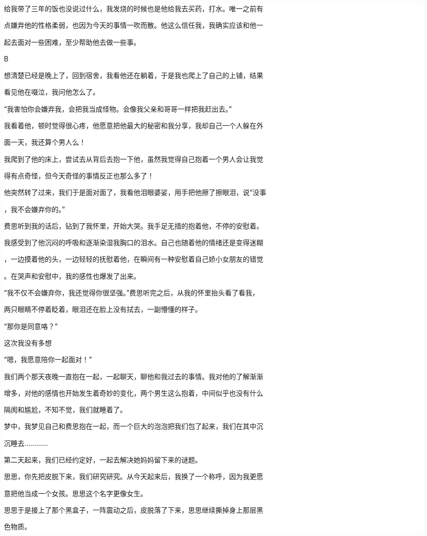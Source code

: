 给我带了三年的饭也没说过什么，我发烧的时候也是他给我去买药，打水。唯一之前有

点嫌弃他的性格柔弱，也因为今天的事情一吹而散。他这么信任我，我确实应该和他一

起去面对一些困难，至少帮助他去做一些事。

B

想清楚已经是晚上了，回到宿舍，我看他还在躺着，于是我也爬上了自己的上铺，结果

看见他在啜泣，我问他怎么了。

“我害怕你会嫌弃我，会把我当成怪物。会像我父亲和哥哥一样把我赶出去。”

我看着他，顿时觉得很心疼，他愿意把他最大的秘密和我分享，我却自己一个人躲在外

面一天，我还算个男人么！

我爬到了他的床上，尝试去从背后去抱一下他，虽然我觉得自己抱着一个男人会让我觉

得有点奇怪，但今天奇怪的事情反正也那么多了！

他突然转了过来，我们于是面对面了，我看他泪眼婆娑，用手把他擦了擦眼泪，说“没事

，我不会嫌弃你的。”

费思听到我的话后，钻到了我怀里，开始大哭。我手足无措的抱着他，不停的安慰着。

我感受到了他沉闷的呼吸和逐渐染湿我胸口的泪水。自己也随着他的情绪还是变得迷糊

，一边摸着他的头，一边轻轻的抚慰着他，在瞬间有一种安慰着自己娇小女朋友的错觉

。在哭声和安慰中，我的感性也爆发了出来。

“我不仅不会嫌弃你，我还觉得你很坚强。”费思听完之后，从我的怀里抬头看了看我，

两只眼睛不停着眨着，眼泪还在脸上没有拭去，一副懵懂的样子。

“那你是同意咯？”

这次我没有多想

“嗯，我愿意陪你一起面对！”





我们两个那天夜晚一直抱在一起，一起聊天，聊他和我过去的事情。我对他的了解渐渐

增多，对他的感情也开始发生着奇妙的变化，两个男生这么抱着，中间似乎也没有什么

隔阂和尴尬，不知不觉，我们就睡着了。

梦中，我梦见自己和费思抱在一起，而一个巨大的泡泡把我们包了起来，我们在其中沉

沉睡去…………

第二天起来，我们已经约定好，一起去解决她妈妈留下来的谜题。

思思，你先把皮脱下来，我们研究研究。从今天起来后，我换了一个称呼，因为我更愿

意把他当成一个女孩。思思这个名字更像女生。

思思于是接上了那个黑盒子，一阵震动之后，皮脱落了下来，思思继续撕掉身上那层黑

色物质。
